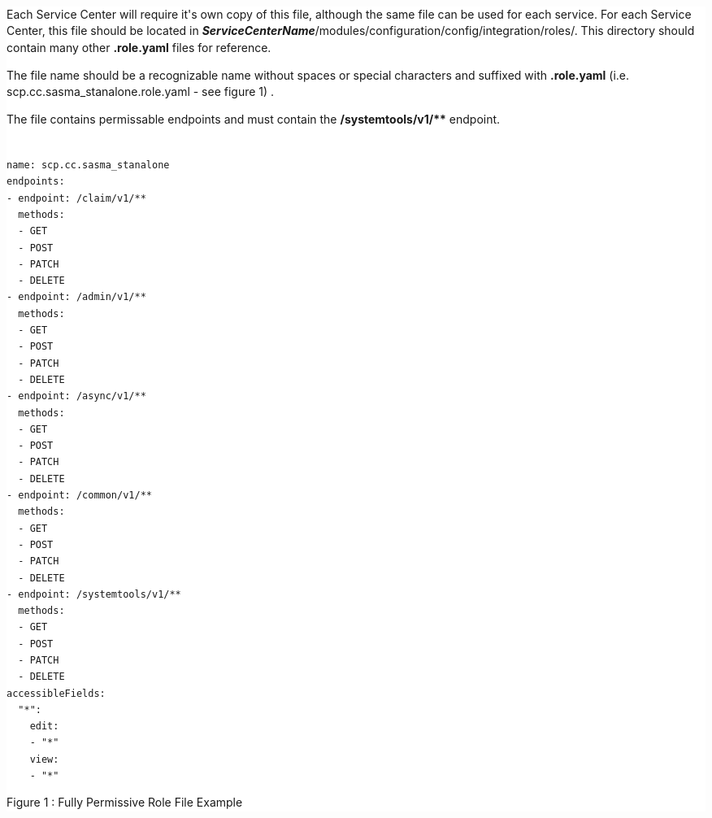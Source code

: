 Each Service Center will require it's own copy of this file, although the same file can be used for each service. 
For each Service Center, this file should be located in ***ServiceCenterName***/modules/configuration/config/integration/roles/. This directory should contain many 
other **.role.yaml** files for reference.

The file name should be a recognizable name without spaces or special characters and suffixed with **.role.yaml** (i.e. scp.cc.sasma_stanalone.role.yaml - see figure 1) .

The file contains permissable endpoints and must contain the **/systemtools/v1/\*\*** endpoint. 

```

name: scp.cc.sasma_stanalone
endpoints:
- endpoint: /claim/v1/**
  methods:
  - GET
  - POST
  - PATCH
  - DELETE
- endpoint: /admin/v1/**
  methods:
  - GET
  - POST
  - PATCH
  - DELETE
- endpoint: /async/v1/**
  methods:
  - GET
  - POST
  - PATCH
  - DELETE
- endpoint: /common/v1/**
  methods:
  - GET
  - POST
  - PATCH
  - DELETE
- endpoint: /systemtools/v1/**
  methods:
  - GET
  - POST
  - PATCH
  - DELETE
accessibleFields:
  "*":
    edit:
    - "*"
    view:
    - "*"

```
Figure 1 : Fully Permissive Role File Example
